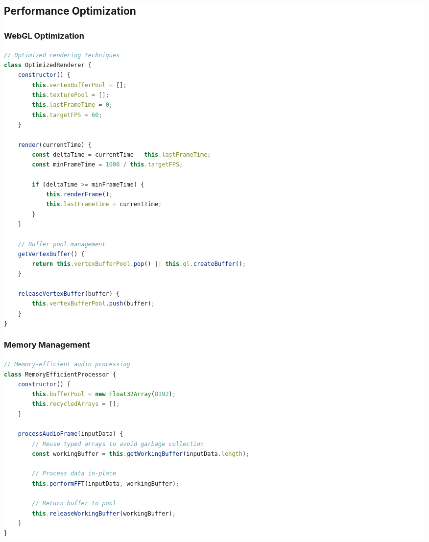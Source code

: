 ## Performance Optimization

### WebGL Optimization

```javascript
// Optimized rendering techniques
class OptimizedRenderer {
    constructor() {
        this.vertexBufferPool = [];
        this.texturePool = [];
        this.lastFrameTime = 0;
        this.targetFPS = 60;
    }
    
    render(currentTime) {
        const deltaTime = currentTime - this.lastFrameTime;
        const minFrameTime = 1000 / this.targetFPS;
        
        if (deltaTime >= minFrameTime) {
            this.renderFrame();
            this.lastFrameTime = currentTime;
        }
    }
    
    // Buffer pool management
    getVertexBuffer() {
        return this.vertexBufferPool.pop() || this.gl.createBuffer();
    }
    
    releaseVertexBuffer(buffer) {
        this.vertexBufferPool.push(buffer);
    }
}
```

### Memory Management

```javascript
// Memory-efficient audio processing
class MemoryEfficientProcessor {
    constructor() {
        this.bufferPool = new Float32Array(8192);
        this.recycledArrays = [];
    }
    
    processAudioFrame(inputData) {
        // Reuse typed arrays to avoid garbage collection
        const workingBuffer = this.getWorkingBuffer(inputData.length);
        
        // Process data in-place
        this.performFFT(inputData, workingBuffer);
        
        // Return buffer to pool
        this.releaseWorkingBuffer(workingBuffer);
    }
}
```
